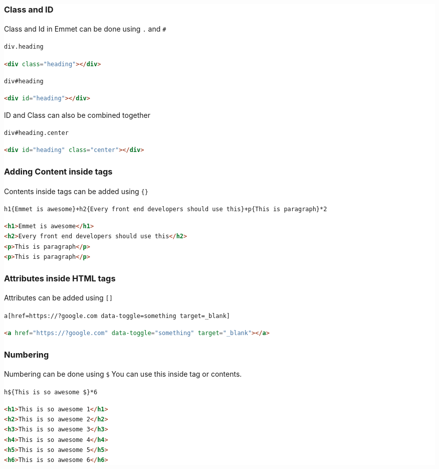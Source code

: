 ### Class and ID

Class and Id in Emmet can be done using `.` and `#`

`div.heading`

```html
<div class="heading"></div>
```

`div#heading`

```html
<div id="heading"></div>
```

ID and Class can also be combined together

`div#heading.center`

```html
<div id="heading" class="center"></div>
```

### Adding Content inside tags

Contents inside tags can be added using `{}`

`h1{Emmet is awesome}+h2{Every front end developers should use this}+p{This is paragraph}*2`

```HTML
<h1>Emmet is awesome</h1>
<h2>Every front end developers should use this</h2>
<p>This is paragraph</p>
<p>This is paragraph</p>
```

### Attributes inside HTML tags

Attributes can be added using `[]`

`a[href=https://?google.com data-toggle=something target=_blank]`

```HTML
<a href="https://?google.com" data-toggle="something" target="_blank"></a>
```

### Numbering

Numbering can be done using `$` You can use this inside tag or contents.

`h${This is so awesome $}*6`

```HTML
<h1>This is so awesome 1</h1>
<h2>This is so awesome 2</h2>
<h3>This is so awesome 3</h3>
<h4>This is so awesome 4</h4>
<h5>This is so awesome 5</h5>
<h6>This is so awesome 6</h6>
```
